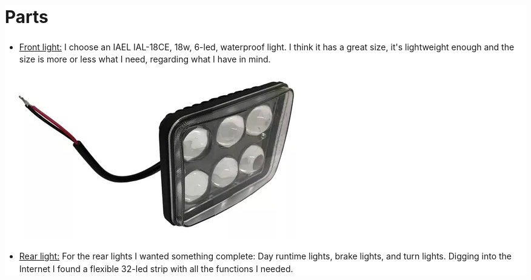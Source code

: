 # Parts

- [Front light:](https://articulo.mercadolibre.com.ar/MLA-854171408-faro-led-rectangular-18w-6-leds-4x4-auto-iael-ial-18ce-_JM) I choose an IAEL IAL-18CE, 18w, 6-led, waterproof light. I think it has a great size, it's lightweight enough and the size is more or less what I need, regarding what I have in mind. 

![Front light](/assets/images/honda-cub-ez90-lights-1/ial18ce.jpg)


- [Rear light:](https://www.amazon.com/Universal-Trailer-Flexible-License-Motorcycle/dp/B01G1J7Z9W?th=1) For the rear lights I wanted something complete: Day runtime lights, brake lights, and turn lights. Digging into the Internet I found a flexible 32-led strip with all the functions I needed.
